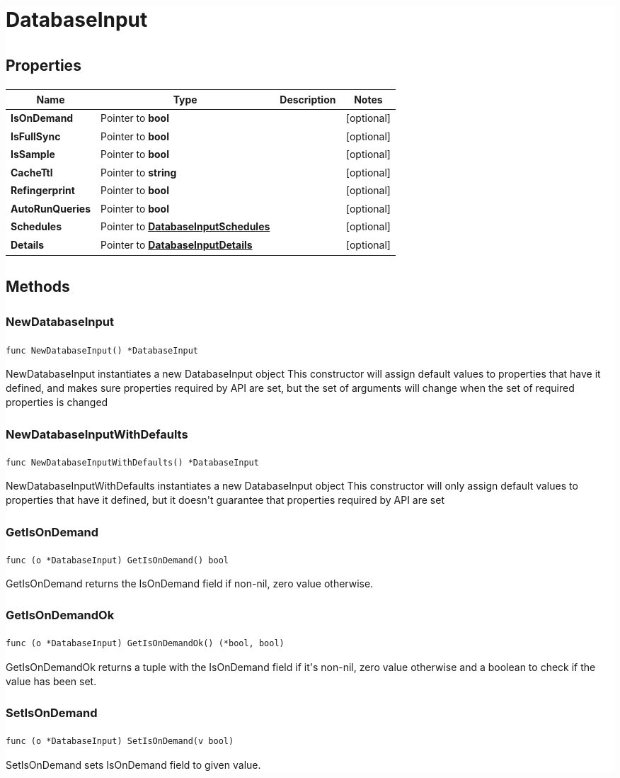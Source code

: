 # DatabaseInput

## Properties

Name | Type | Description | Notes
------------ | ------------- | ------------- | -------------
**IsOnDemand** | Pointer to **bool** |  | [optional] 
**IsFullSync** | Pointer to **bool** |  | [optional] 
**IsSample** | Pointer to **bool** |  | [optional] 
**CacheTtl** | Pointer to **string** |  | [optional] 
**Refingerprint** | Pointer to **bool** |  | [optional] 
**AutoRunQueries** | Pointer to **bool** |  | [optional] 
**Schedules** | Pointer to [**DatabaseInputSchedules**](DatabaseInputSchedules.md) |  | [optional] 
**Details** | Pointer to [**DatabaseInputDetails**](DatabaseInputDetails.md) |  | [optional] 

## Methods

### NewDatabaseInput

`func NewDatabaseInput() *DatabaseInput`

NewDatabaseInput instantiates a new DatabaseInput object
This constructor will assign default values to properties that have it defined,
and makes sure properties required by API are set, but the set of arguments
will change when the set of required properties is changed

### NewDatabaseInputWithDefaults

`func NewDatabaseInputWithDefaults() *DatabaseInput`

NewDatabaseInputWithDefaults instantiates a new DatabaseInput object
This constructor will only assign default values to properties that have it defined,
but it doesn't guarantee that properties required by API are set

### GetIsOnDemand

`func (o *DatabaseInput) GetIsOnDemand() bool`

GetIsOnDemand returns the IsOnDemand field if non-nil, zero value otherwise.

### GetIsOnDemandOk

`func (o *DatabaseInput) GetIsOnDemandOk() (*bool, bool)`

GetIsOnDemandOk returns a tuple with the IsOnDemand field if it's non-nil, zero value otherwise
and a boolean to check if the value has been set.

### SetIsOnDemand

`func (o *DatabaseInput) SetIsOnDemand(v bool)`

SetIsOnDemand sets IsOnDemand field to given value.
